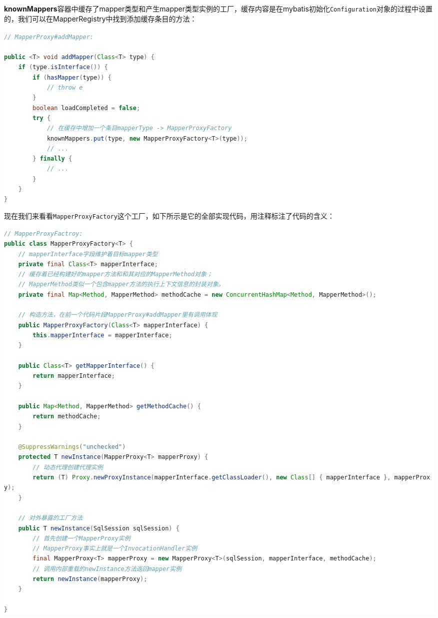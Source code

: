 **knownMappers**容器中缓存了mapper类型和产生mapper类型实例的工厂，缓存内容是在mybatis初始化`Configuration`对象的过程中设置的，我们可以在MapperRegistry中找到添加缓存条目的方法：  

```java
// MapperProxy#addMapper:

public <T> void addMapper(Class<T> type) {
    if (type.isInterface()) {
        if (hasMapper(type)) {
            // throw e
        }
        boolean loadCompleted = false;
        try {
            // 在缓存中增加一个条目mapperType -> MapperProxyFactory
            knownMappers.put(type, new MapperProxyFactory<T>(type));
            // ...
        } finally {
            // ...
        }
    }
}
```

现在我们来看看`MapperProxyFactory`这个工厂，如下所示是它的全部实现代码，用注释标注了代码的含义：  
```java
// MapperProxyFactroy:
public class MapperProxyFactory<T> {
    // mapperInterface字段维护着目标mapper类型
    private final Class<T> mapperInterface;
    // 缓存着已经构建好的mapper方法和和其对应的MapperMethod对象；
    // MapperMethod类似一个包含mapper方法的执行上下文信息的封装对象。
    private final Map<Method, MapperMethod> methodCache = new ConcurrentHashMap<Method, MapperMethod>();

    // 构造方法，在前一个代码片段MapperProxy#addMapper里有调用体现
    public MapperProxyFactory(Class<T> mapperInterface) {
        this.mapperInterface = mapperInterface;
    }

    public Class<T> getMapperInterface() {
        return mapperInterface;
    }

    public Map<Method, MapperMethod> getMethodCache() {
        return methodCache;
    }

    @SuppressWarnings("unchecked")
    protected T newInstance(MapperProxy<T> mapperProxy) {
        // 动态代理创建代理实例
        return (T) Proxy.newProxyInstance(mapperInterface.getClassLoader(), new Class[] { mapperInterface }, mapperProxy);
    }

    // 对外暴露的工厂方法
    public T newInstance(SqlSession sqlSession) {
        // 首先创建一个MapperProxy实例
        // MapperProxy事实上就是一个InvocationHandler实例
        final MapperProxy<T> mapperProxy = new MapperProxy<T>(sqlSession, mapperInterface, methodCache);
        // 调用内部重载的newInstance方法返回mapper实例
        return newInstance(mapperProxy);
    }

}
```